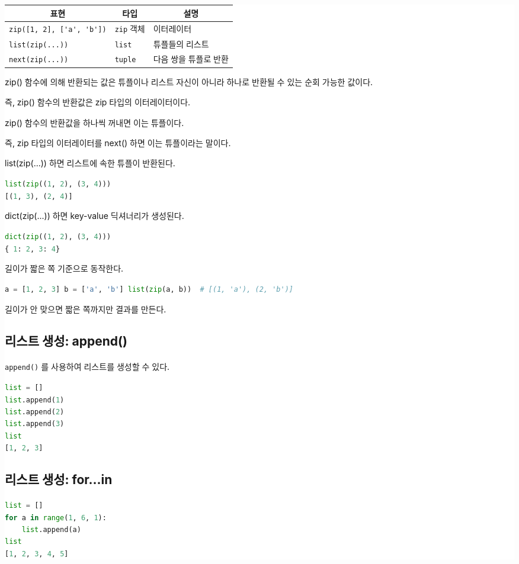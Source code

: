 |표현|타입|설명|
|---|---|---|
|`zip([1, 2], ['a', 'b'])`|`zip` 객체|이터레이터|
|`list(zip(...))`|`list`|튜플들의 리스트|
|`next(zip(...))`|`tuple`|다음 쌍을 튜플로 반환|

zip() 함수에 의해 반환되는 값은 튜플이나 리스트 자신이 아니라 하나로 반환될 수 있는 순회 가능한 값이다.

즉, zip() 함수의 반환값은 zip 타입의 이터레이터이다.

zip() 함수의 반환값을 하나씩 꺼내면 이는 튜플이다.

즉, zip 타입의 이터레이터를 next() 하면 이는 튜플이라는 말이다.

list(zip(...)) 하면 리스트에 속한 튜플이 반환된다.

```python
list(zip((1, 2), (3, 4)))
[(1, 3), (2, 4)]
```

dict(zip(...)) 하면 key-value 딕셔너리가 생성된다.

```python
dict(zip((1, 2), (3, 4)))
{ 1: 2, 3: 4}
```

길이가 짧은 쪽 기준으로 동작한다.

```python
a = [1, 2, 3] b = ['a', 'b'] list(zip(a, b))  # [(1, 'a'), (2, 'b')]
```

길이가 안 맞으면 짧은 쪽까지만 결과를 만든다.

## 리스트 생성: append()
`append()` 를 사용하여 리스트를 생성할 수 있다.

```python
list = []
list.append(1)
list.append(2)
list.append(3)
list
[1, 2, 3]
```

## 리스트 생성: for...in
```python
list = []
for a in range(1, 6, 1):
	list.append(a)
list
[1, 2, 3, 4, 5]
```
